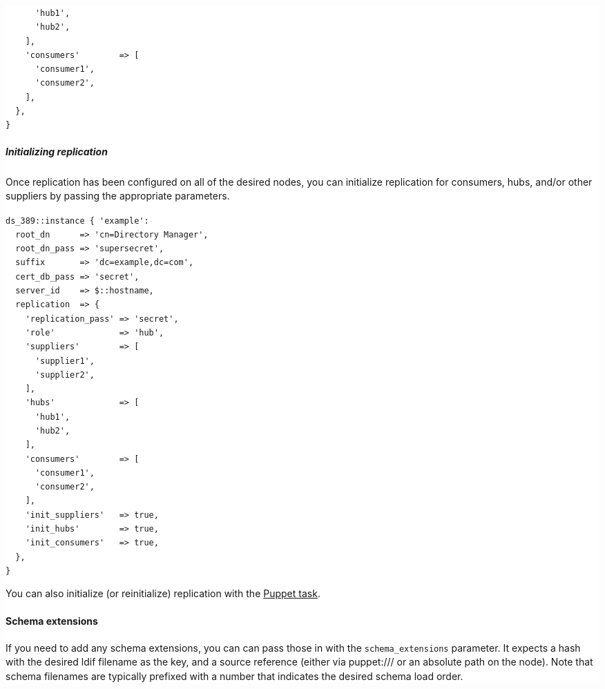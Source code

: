 ```puppet
      'hub1',
      'hub2',
    ],
    'consumers'        => [
      'consumer1',
      'consumer2',
    ],
  },
}
```

##### Initializing replication

Once replication has been configured on all of the desired nodes, you can initialize replication for consumers, hubs, and/or other suppliers by passing the appropriate parameters.

```puppet
ds_389::instance { 'example':
  root_dn      => 'cn=Directory Manager',
  root_dn_pass => 'supersecret',
  suffix       => 'dc=example,dc=com',
  cert_db_pass => 'secret',
  server_id    => $::hostname,
  replication  => {
    'replication_pass' => 'secret',
    'role'             => 'hub',
    'suppliers'        => [
      'supplier1',
      'supplier2',
    ],
    'hubs'             => [
      'hub1',
      'hub2',
    ],
    'consumers'        => [
      'consumer1',
      'consumer2',
    ],
    'init_suppliers'   => true,
    'init_hubs'        => true,
    'init_consumers'   => true,
  },
}
```

You can also initialize (or reinitialize) replication with the [Puppet task](#tasks).

#### Schema extensions

If you need to add any schema extensions, you can can pass those in with the `schema_extensions` parameter. It expects a hash with the desired ldif filename as the key, and a source reference (either via puppet:/// or an absolute path on the node). Note that schema filenames are typically prefixed with a number that indicates the desired schema load order.
